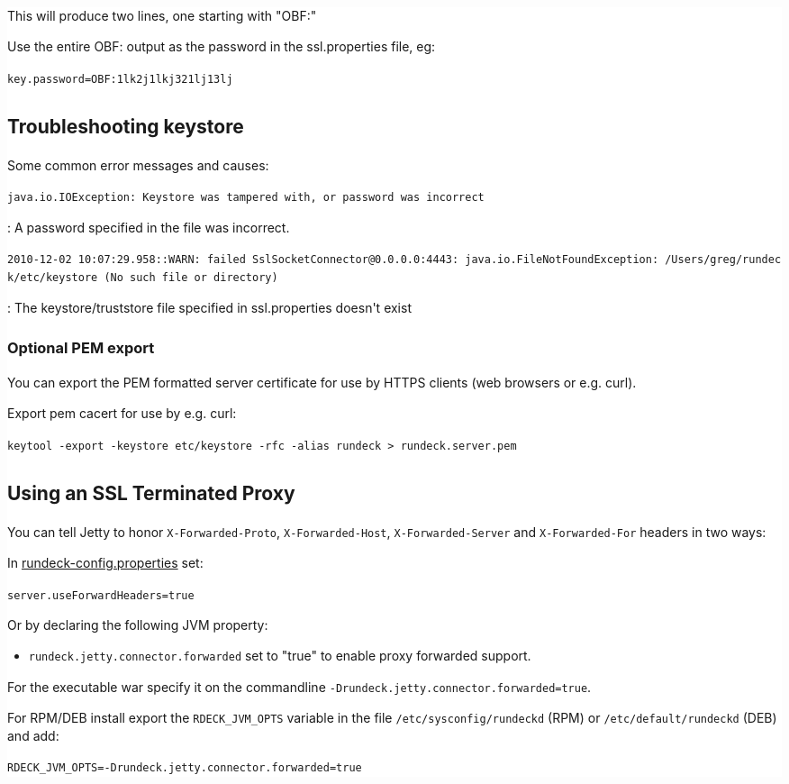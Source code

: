 This will produce two lines, one starting with "OBF:"

Use the entire OBF: output as the password in the ssl.properties file, eg:

```properties
key.password=OBF:1lk2j1lkj321lj13lj
```

## Troubleshooting keystore

Some common error messages and causes:

```log
java.io.IOException: Keystore was tampered with, or password was incorrect
```
: A password specified in the file was incorrect.

```log
2010-12-02 10:07:29.958::WARN: failed SslSocketConnector@0.0.0.0:4443: java.io.FileNotFoundException: /Users/greg/rundeck/etc/keystore (No such file or directory)
```
: The keystore/truststore file specified in ssl.properties doesn't exist

### Optional PEM export

You can export the PEM formatted server certificate for use by HTTPS clients (web browsers or e.g. curl).

Export pem cacert for use by e.g. curl:

```shell
keytool -export -keystore etc/keystore -rfc -alias rundeck > rundeck.server.pem
```

## Using an SSL Terminated Proxy

You can tell Jetty to honor
`X-Forwarded-Proto`, `X-Forwarded-Host`,
`X-Forwarded-Server` and `X-Forwarded-For` headers in two ways:

In [rundeck-config.properties](/administration/configuration/config-file-reference.md#rundeck-config.properties) set:

```properties
server.useForwardHeaders=true
```

Or by declaring the following JVM property:

- `rundeck.jetty.connector.forwarded` set to "true" to enable proxy forwarded support.

For the executable war specify it on the commandline `-Drundeck.jetty.connector.forwarded=true`.

For RPM/DEB install export the `RDECK_JVM_OPTS` variable in the file `/etc/sysconfig/rundeckd` (RPM) or `/etc/default/rundeckd` (DEB) and add:

```properties
RDECK_JVM_OPTS=-Drundeck.jetty.connector.forwarded=true
```

